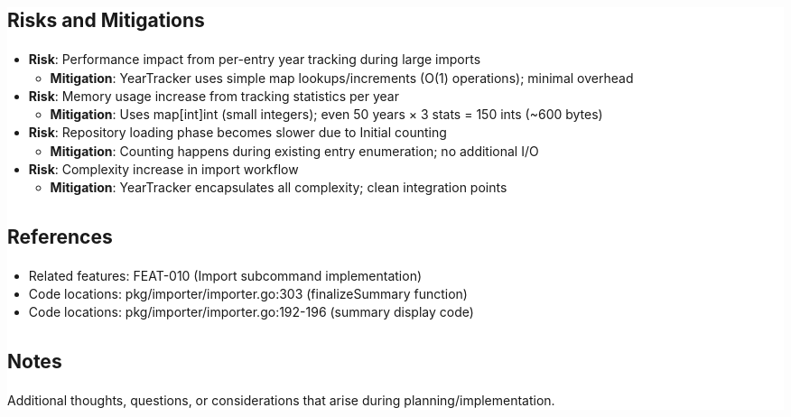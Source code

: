 ## Risks and Mitigations
- **Risk**: Performance impact from per-entry year tracking during large imports
  - **Mitigation**: YearTracker uses simple map lookups/increments (O(1) operations); minimal overhead
- **Risk**: Memory usage increase from tracking statistics per year
  - **Mitigation**: Uses map[int]int (small integers); even 50 years × 3 stats = 150 ints (~600 bytes)
- **Risk**: Repository loading phase becomes slower due to Initial counting
  - **Mitigation**: Counting happens during existing entry enumeration; no additional I/O
- **Risk**: Complexity increase in import workflow
  - **Mitigation**: YearTracker encapsulates all complexity; clean integration points

## References
- Related features: FEAT-010 (Import subcommand implementation)
- Code locations: pkg/importer/importer.go:303 (finalizeSummary function)
- Code locations: pkg/importer/importer.go:192-196 (summary display code)

## Notes
Additional thoughts, questions, or considerations that arise during planning/implementation.